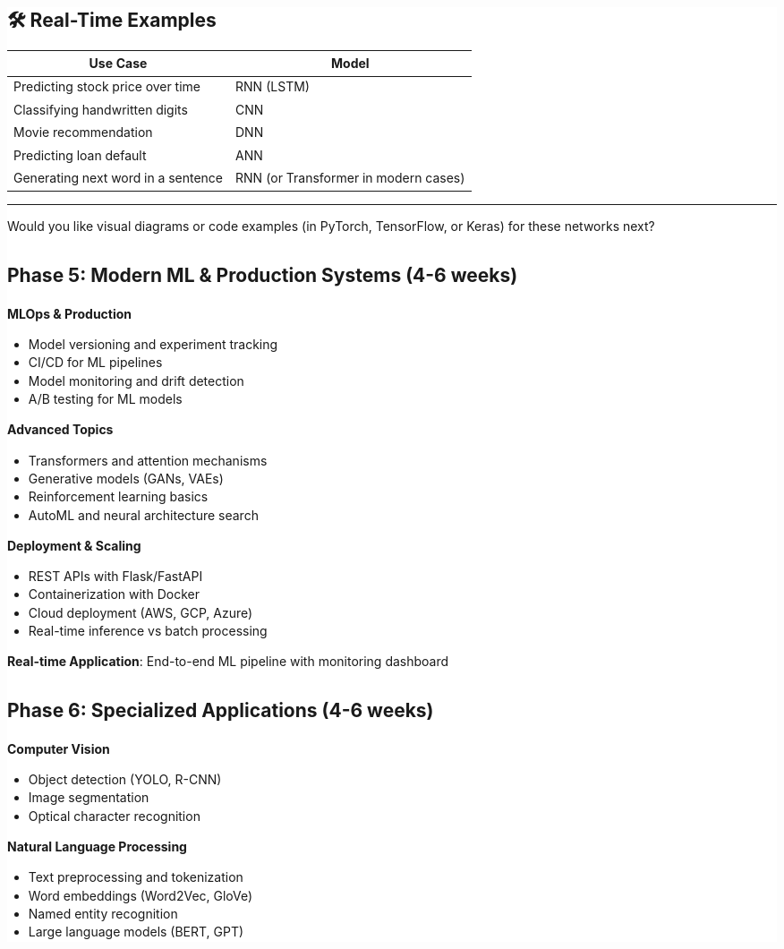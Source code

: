 
## 🛠️ Real-Time Examples

| Use Case                           | Model                                |
| ---------------------------------- | ------------------------------------ |
| Predicting stock price over time   | RNN (LSTM)                           |
| Classifying handwritten digits     | CNN                                  |
| Movie recommendation               | DNN                                  |
| Predicting loan default            | ANN                                  |
| Generating next word in a sentence | RNN (or Transformer in modern cases) |

---

Would you like visual diagrams or code examples (in PyTorch, TensorFlow, or Keras) for these networks next?


## **Phase 5: Modern ML & Production Systems (4-6 weeks)**

**MLOps & Production**
- Model versioning and experiment tracking
- CI/CD for ML pipelines
- Model monitoring and drift detection
- A/B testing for ML models

**Advanced Topics**
- Transformers and attention mechanisms
- Generative models (GANs, VAEs)
- Reinforcement learning basics
- AutoML and neural architecture search

**Deployment & Scaling**
- REST APIs with Flask/FastAPI
- Containerization with Docker
- Cloud deployment (AWS, GCP, Azure)
- Real-time inference vs batch processing

**Real-time Application**: End-to-end ML pipeline with monitoring dashboard

## **Phase 6: Specialized Applications (4-6 weeks)**

**Computer Vision**
- Object detection (YOLO, R-CNN)
- Image segmentation
- Optical character recognition

**Natural Language Processing**
- Text preprocessing and tokenization
- Word embeddings (Word2Vec, GloVe)
- Named entity recognition
- Large language models (BERT, GPT)
